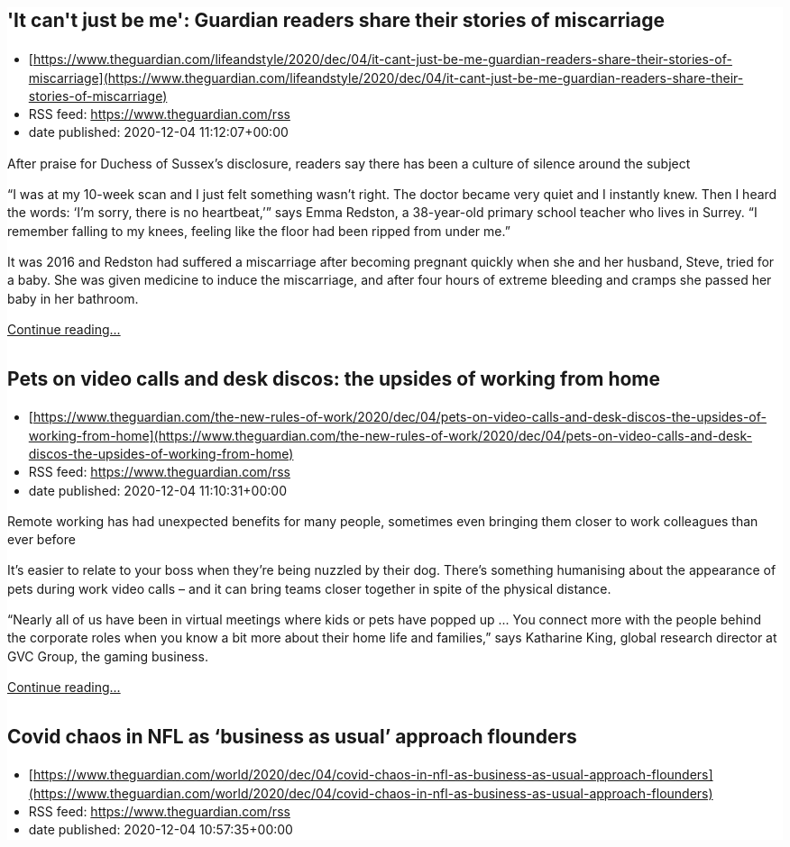## 'It can't just be me': Guardian readers share their stories of miscarriage
 - [https://www.theguardian.com/lifeandstyle/2020/dec/04/it-cant-just-be-me-guardian-readers-share-their-stories-of-miscarriage](https://www.theguardian.com/lifeandstyle/2020/dec/04/it-cant-just-be-me-guardian-readers-share-their-stories-of-miscarriage)
 - RSS feed: https://www.theguardian.com/rss
 - date published: 2020-12-04 11:12:07+00:00

<p>After praise for Duchess of Sussex’s disclosure, readers say there has been a culture of silence around the subject</p><p>“I was at my 10-week scan and I just felt something wasn’t right. The doctor became very quiet and I instantly knew. Then I heard the words: ‘I’m sorry, there is no heartbeat,’” says Emma Redston, a 38-year-old primary school teacher who lives in Surrey. “I remember falling to my knees, feeling like the floor had been ripped from under me.”</p><p>It was 2016 and Redston had suffered a miscarriage after becoming pregnant quickly when she and her husband, Steve, tried for a baby. She was given medicine to induce the miscarriage, and after four hours of extreme bleeding and cramps she passed her baby in her bathroom.</p> <a href="https://www.theguardian.com/lifeandstyle/2020/dec/04/it-cant-just-be-me-guardian-readers-share-their-stories-of-miscarriage">Continue reading...</a>

## Pets on video calls and desk discos: the upsides of working from home
 - [https://www.theguardian.com/the-new-rules-of-work/2020/dec/04/pets-on-video-calls-and-desk-discos-the-upsides-of-working-from-home](https://www.theguardian.com/the-new-rules-of-work/2020/dec/04/pets-on-video-calls-and-desk-discos-the-upsides-of-working-from-home)
 - RSS feed: https://www.theguardian.com/rss
 - date published: 2020-12-04 11:10:31+00:00

<p>Remote working has had unexpected benefits for many people, sometimes even bringing them closer to work colleagues than ever before</p><p>It’s easier to relate to your boss when they’re being nuzzled by their dog. There’s something humanising about the appearance of pets during work video calls – and it can bring teams closer together in spite of the physical distance.</p><p>“Nearly all of us have been in virtual meetings where kids or pets have popped up ... You connect more with the people behind the corporate roles when you know a bit more about their home life and families,” says Katharine King, global research director at GVC Group, the gaming business.</p> <a href="https://www.theguardian.com/the-new-rules-of-work/2020/dec/04/pets-on-video-calls-and-desk-discos-the-upsides-of-working-from-home">Continue reading...</a>

## Covid chaos in NFL as ‘business as usual’ approach flounders
 - [https://www.theguardian.com/world/2020/dec/04/covid-chaos-in-nfl-as-business-as-usual-approach-flounders](https://www.theguardian.com/world/2020/dec/04/covid-chaos-in-nfl-as-business-as-usual-approach-flounders)
 - RSS feed: https://www.theguardian.com/rss
 - date published: 2020-12-04 10:57:35+00:00

